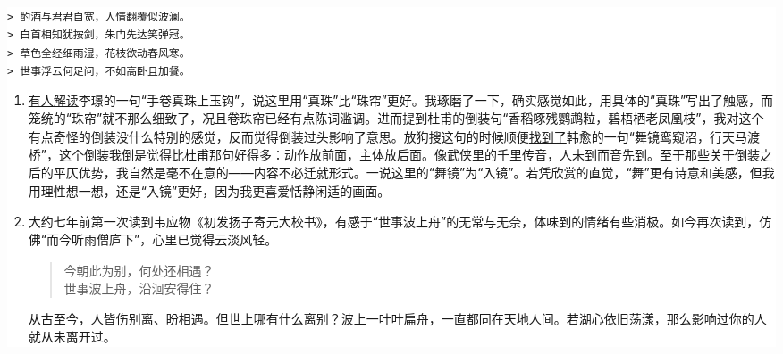    > 酌酒与君君自宽，人情翻覆似波澜。  
    > 白首相知犹按剑，朱门先达笑弹冠。  
    > 草色全经细雨湿，花枝欲动春风寒。  
    > 世事浮云何足问，不如高卧且加餐。

1. [有人解读](https://www.douban.com/note/830461555/)李璟的一句“手卷真珠上玉钩”，说这里用“真珠”比“珠帘”更好。我琢磨了一下，确实感觉如此，用具体的“真珠”写出了触感，而笼统的“珠帘”就不那么细致了，况且卷珠帘已经有点陈词滥调。进而提到杜甫的倒装句“香稻啄残鹦鹉粒，碧梧栖老凤凰枝”，我对这个有点奇怪的倒装没什么特别的感觉，反而觉得倒装过头影响了意思。放狗搜这句的时候顺便[找到了](http://www.wcai.net/poetry/lihua/56.htm)韩愈的一句“舞镜鸾窥沼，行天马渡桥”，这个倒装我倒是觉得比杜甫那句好得多：动作放前面，主体放后面。像武侠里的千里传音，人未到而音先到。至于那些关于倒装之后的平仄优势，我自然是毫不在意的——内容不必迁就形式。一说这里的“舞镜”为“入镜”。若凭欣赏的直觉，“舞”更有诗意和美感，但我用理性想一想，还是“入镜”更好，因为我更喜爱恬静闲适的画面。

1. 大约七年前第一次读到韦应物《初发扬子寄元大校书》，有感于“世事波上舟”的无常与无奈，体味到的情绪有些消极。如今再次读到，仿佛“而今听雨僧庐下”，心里已觉得云淡风轻。

    > 今朝此为别，何处还相遇？  
    > 世事波上舟，沿洄安得住？

    从古至今，人皆伤别离、盼相遇。但世上哪有什么离别？波上一叶叶扁舟，一直都同在天地人间。若湖心依旧荡漾，那么影响过你的人就从未离开过。
